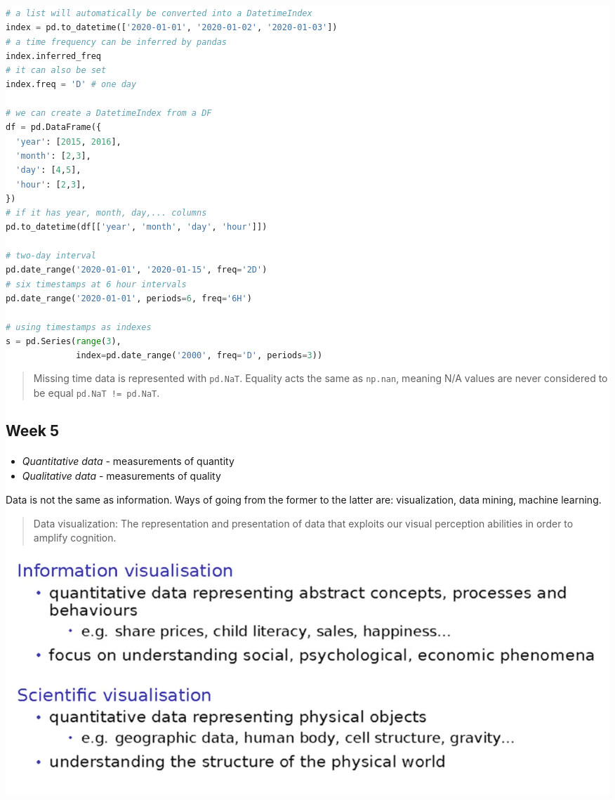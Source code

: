 ```py
# a list will automatically be converted into a DatetimeIndex
index = pd.to_datetime(['2020-01-01', '2020-01-02', '2020-01-03'])
# a time frequency can be inferred by pandas
index.inferred_freq
# it can also be set
index.freq = 'D' # one day

# we can create a DatetimeIndex from a DF 
df = pd.DataFrame({
  'year': [2015, 2016],
  'month': [2,3],
  'day': [4,5],
  'hour': [2,3],                 
})
# if it has year, month, day,... columns
pd.to_datetime(df[['year', 'month', 'day', 'hour']])

# two-day interval
pd.date_range('2020-01-01', '2020-01-15', freq='2D')
# six timestamps at 6 hour intervals
pd.date_range('2020-01-01', periods=6, freq='6H')

# using timestamps as indexes
s = pd.Series(range(3), 
              index=pd.date_range('2000', freq='D', periods=3))
```

> Missing time data is represented with `pd.NaT`. Equality acts the same as `np.nan`, meaning N/A values are never considered to be equal `pd.NaT != pd.NaT`.

## Week 5
- *Quantitative data* - measurements of quantity
- *Qualitative data* - measurements of quality

Data is not the same as information. Ways of going from the former to the latter are: visualization, data mining, machine learning.

> Data visualization: The representation and presentation of data that exploits our visual perception abilities in order to amplify cognition.

![Information vs Scientific visualization](assets/info-sci-vis.png)
